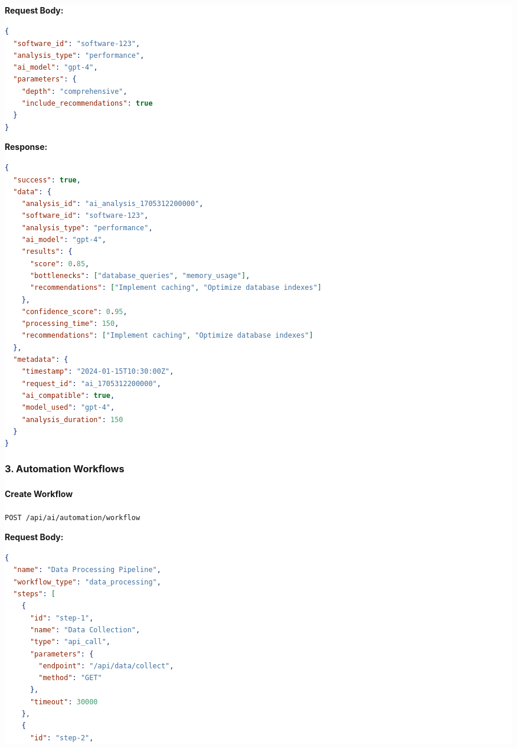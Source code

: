 **Request Body:**
```json
{
  "software_id": "software-123",
  "analysis_type": "performance",
  "ai_model": "gpt-4",
  "parameters": {
    "depth": "comprehensive",
    "include_recommendations": true
  }
}
```

**Response:**
```json
{
  "success": true,
  "data": {
    "analysis_id": "ai_analysis_1705312200000",
    "software_id": "software-123",
    "analysis_type": "performance",
    "ai_model": "gpt-4",
    "results": {
      "score": 0.85,
      "bottlenecks": ["database_queries", "memory_usage"],
      "recommendations": ["Implement caching", "Optimize database indexes"]
    },
    "confidence_score": 0.95,
    "processing_time": 150,
    "recommendations": ["Implement caching", "Optimize database indexes"]
  },
  "metadata": {
    "timestamp": "2024-01-15T10:30:00Z",
    "request_id": "ai_1705312200000",
    "ai_compatible": true,
    "model_used": "gpt-4",
    "analysis_duration": 150
  }
}
```

### 3. Automation Workflows

#### Create Workflow
```http
POST /api/ai/automation/workflow
```

**Request Body:**
```json
{
  "name": "Data Processing Pipeline",
  "workflow_type": "data_processing",
  "steps": [
    {
      "id": "step-1",
      "name": "Data Collection",
      "type": "api_call",
      "parameters": {
        "endpoint": "/api/data/collect",
        "method": "GET"
      },
      "timeout": 30000
    },
    {
      "id": "step-2",
```